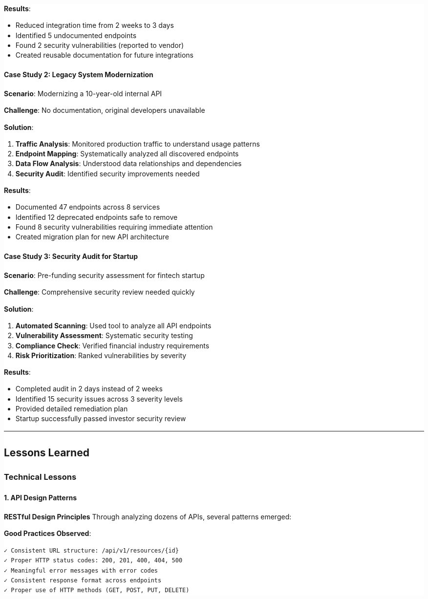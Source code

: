 **Results**:
- Reduced integration time from 2 weeks to 3 days
- Identified 5 undocumented endpoints
- Found 2 security vulnerabilities (reported to vendor)
- Created reusable documentation for future integrations

#### Case Study 2: Legacy System Modernization

**Scenario**: Modernizing a 10-year-old internal API

**Challenge**: No documentation, original developers unavailable

**Solution**:
1. **Traffic Analysis**: Monitored production traffic to understand usage patterns
2. **Endpoint Mapping**: Systematically analyzed all discovered endpoints
3. **Data Flow Analysis**: Understood data relationships and dependencies
4. **Security Audit**: Identified security improvements needed

**Results**:
- Documented 47 endpoints across 8 services
- Identified 12 deprecated endpoints safe to remove
- Found 8 security vulnerabilities requiring immediate attention
- Created migration plan for new API architecture

#### Case Study 3: Security Audit for Startup

**Scenario**: Pre-funding security assessment for fintech startup

**Challenge**: Comprehensive security review needed quickly

**Solution**:
1. **Automated Scanning**: Used tool to analyze all API endpoints
2. **Vulnerability Assessment**: Systematic security testing
3. **Compliance Check**: Verified financial industry requirements
4. **Risk Prioritization**: Ranked vulnerabilities by severity

**Results**:
- Completed audit in 2 days instead of 2 weeks
- Identified 15 security issues across 3 severity levels
- Provided detailed remediation plan
- Startup successfully passed investor security review

---

## Lessons Learned

### Technical Lessons

#### 1. API Design Patterns

**RESTful Design Principles**
Through analyzing dozens of APIs, several patterns emerged:

**Good Practices Observed**:
```
✓ Consistent URL structure: /api/v1/resources/{id}
✓ Proper HTTP status codes: 200, 201, 400, 404, 500
✓ Meaningful error messages with error codes
✓ Consistent response format across endpoints
✓ Proper use of HTTP methods (GET, POST, PUT, DELETE)
```
